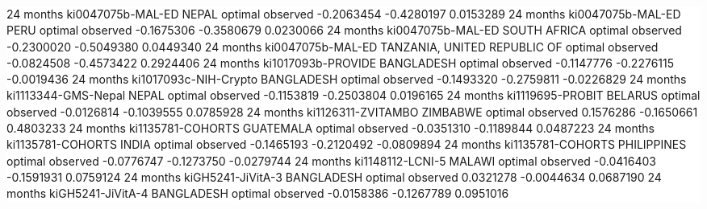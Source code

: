 24 months   ki0047075b-MAL-ED          NEPAL                          optimal              observed          -0.2063454   -0.4280197    0.0153289
24 months   ki0047075b-MAL-ED          PERU                           optimal              observed          -0.1675306   -0.3580679    0.0230066
24 months   ki0047075b-MAL-ED          SOUTH AFRICA                   optimal              observed          -0.2300020   -0.5049380    0.0449340
24 months   ki0047075b-MAL-ED          TANZANIA, UNITED REPUBLIC OF   optimal              observed          -0.0824508   -0.4573422    0.2924406
24 months   ki1017093b-PROVIDE         BANGLADESH                     optimal              observed          -0.1147776   -0.2276115   -0.0019436
24 months   ki1017093c-NIH-Crypto      BANGLADESH                     optimal              observed          -0.1493320   -0.2759811   -0.0226829
24 months   ki1113344-GMS-Nepal        NEPAL                          optimal              observed          -0.1153819   -0.2503804    0.0196165
24 months   ki1119695-PROBIT           BELARUS                        optimal              observed          -0.0126814   -0.1039555    0.0785928
24 months   ki1126311-ZVITAMBO         ZIMBABWE                       optimal              observed           0.1576286   -0.1650661    0.4803233
24 months   ki1135781-COHORTS          GUATEMALA                      optimal              observed          -0.0351310   -0.1189844    0.0487223
24 months   ki1135781-COHORTS          INDIA                          optimal              observed          -0.1465193   -0.2120492   -0.0809894
24 months   ki1135781-COHORTS          PHILIPPINES                    optimal              observed          -0.0776747   -0.1273750   -0.0279744
24 months   ki1148112-LCNI-5           MALAWI                         optimal              observed          -0.0416403   -0.1591931    0.0759124
24 months   kiGH5241-JiVitA-3          BANGLADESH                     optimal              observed           0.0321278   -0.0044634    0.0687190
24 months   kiGH5241-JiVitA-4          BANGLADESH                     optimal              observed          -0.0158386   -0.1267789    0.0951016
